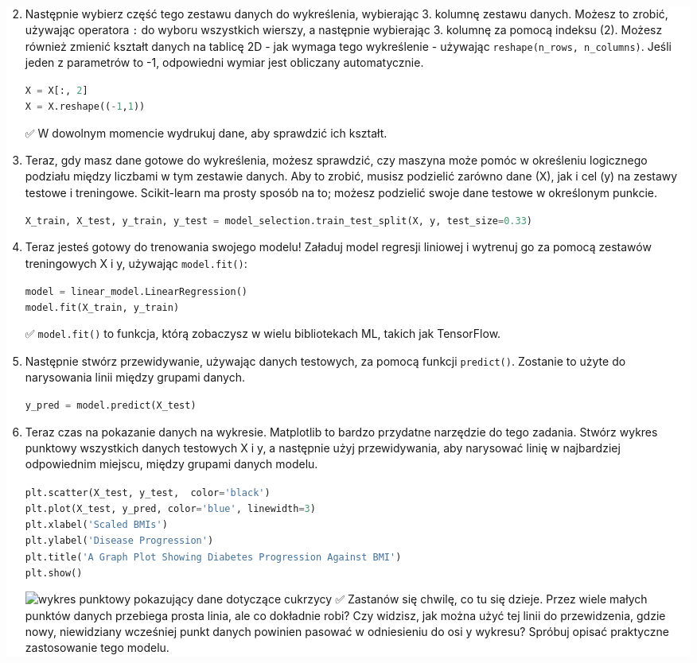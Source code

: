 2. Następnie wybierz część tego zestawu danych do wykreślenia, wybierając 3. kolumnę zestawu danych. Możesz to zrobić, używając operatora `:` do wyboru wszystkich wierszy, a następnie wybierając 3. kolumnę za pomocą indeksu (2). Możesz również zmienić kształt danych na tablicę 2D - jak wymaga tego wykreślenie - używając `reshape(n_rows, n_columns)`. Jeśli jeden z parametrów to -1, odpowiedni wymiar jest obliczany automatycznie.

   ```python
   X = X[:, 2]
   X = X.reshape((-1,1))
   ```

   ✅ W dowolnym momencie wydrukuj dane, aby sprawdzić ich kształt.

3. Teraz, gdy masz dane gotowe do wykreślenia, możesz sprawdzić, czy maszyna może pomóc w określeniu logicznego podziału między liczbami w tym zestawie danych. Aby to zrobić, musisz podzielić zarówno dane (X), jak i cel (y) na zestawy testowe i treningowe. Scikit-learn ma prosty sposób na to; możesz podzielić swoje dane testowe w określonym punkcie.

   ```python
   X_train, X_test, y_train, y_test = model_selection.train_test_split(X, y, test_size=0.33)
   ```

4. Teraz jesteś gotowy do trenowania swojego modelu! Załaduj model regresji liniowej i wytrenuj go za pomocą zestawów treningowych X i y, używając `model.fit()`:

    ```python
    model = linear_model.LinearRegression()
    model.fit(X_train, y_train)
    ```

    ✅ `model.fit()` to funkcja, którą zobaczysz w wielu bibliotekach ML, takich jak TensorFlow.

5. Następnie stwórz przewidywanie, używając danych testowych, za pomocą funkcji `predict()`. Zostanie to użyte do narysowania linii między grupami danych.

    ```python
    y_pred = model.predict(X_test)
    ```

6. Teraz czas na pokazanie danych na wykresie. Matplotlib to bardzo przydatne narzędzie do tego zadania. Stwórz wykres punktowy wszystkich danych testowych X i y, a następnie użyj przewidywania, aby narysować linię w najbardziej odpowiednim miejscu, między grupami danych modelu.

    ```python
    plt.scatter(X_test, y_test,  color='black')
    plt.plot(X_test, y_pred, color='blue', linewidth=3)
    plt.xlabel('Scaled BMIs')
    plt.ylabel('Disease Progression')
    plt.title('A Graph Plot Showing Diabetes Progression Against BMI')
    plt.show()
    ```

   ![wykres punktowy pokazujący dane dotyczące cukrzycy](../../../../2-Regression/1-Tools/images/scatterplot.png)
✅ Zastanów się chwilę, co tu się dzieje. Przez wiele małych punktów danych przebiega prosta linia, ale co dokładnie robi? Czy widzisz, jak można użyć tej linii do przewidzenia, gdzie nowy, niewidziany wcześniej punkt danych powinien pasować w odniesieniu do osi y wykresu? Spróbuj opisać praktyczne zastosowanie tego modelu.
